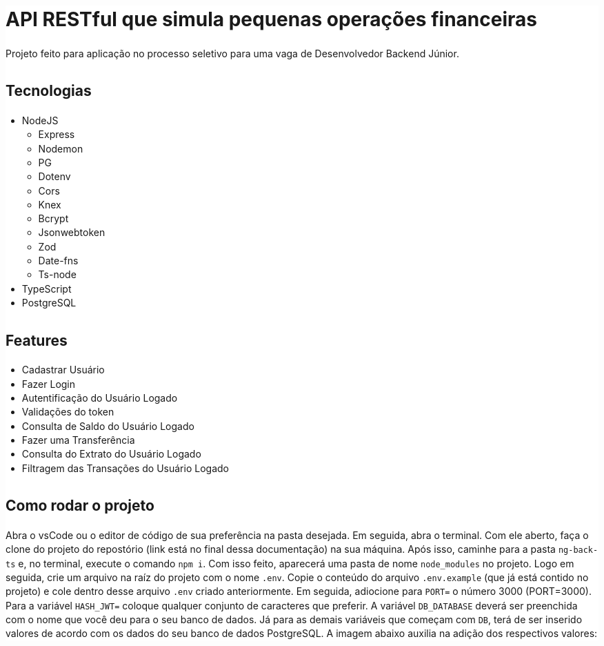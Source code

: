 # API RESTful que simula pequenas operações financeiras
Projeto feito para aplicação no processo seletivo para uma vaga de Desenvolvedor Backend Júnior.

## Tecnologias
- NodeJS
  - Express
  - Nodemon
  - PG
  - Dotenv
  - Cors
  - Knex
  - Bcrypt
  - Jsonwebtoken
  - Zod
  - Date-fns
  - Ts-node
- TypeScript
- PostgreSQL
  
## Features
- Cadastrar Usuário
- Fazer Login 
- Autentificação do Usuário Logado
- Validações do token
- Consulta de Saldo do Usuário Logado
- Fazer uma Transferência
- Consulta do Extrato do Usuário Logado
- Filtragem das Transações do Usuário Logado

## Como rodar o projeto
Abra o vsCode ou o editor de código de sua preferência na pasta desejada. Em seguida, abra o terminal. Com ele aberto, faça o clone do projeto do repostório (link está no final dessa documentação) na sua máquina. Após isso, caminhe para a pasta `ng-back-ts` e, no terminal, execute o comando `npm i`. Com isso feito, aparecerá uma pasta de nome `node_modules` no projeto. Logo em seguida, crie um arquivo na raíz do projeto com o nome `.env`. Copie o conteúdo do arquivo `.env.example` (que já está contido no projeto) e cole dentro desse arquivo `.env` criado anteriormente. Em seguida, adiocione para `PORT=` o número 3000 (PORT=3000). Para a variável `HASH_JWT=` coloque qualquer conjunto de caracteres que preferir. A variável `DB_DATABASE` deverá ser preenchida com o nome que você deu para o seu banco de dados. Já para as demais variáveis que começam com `DB`, terá de ser inserido valores de acordo com os dados do seu banco de dados PostgreSQL. A imagem abaixo auxilia na adição dos respectivos valores: 
